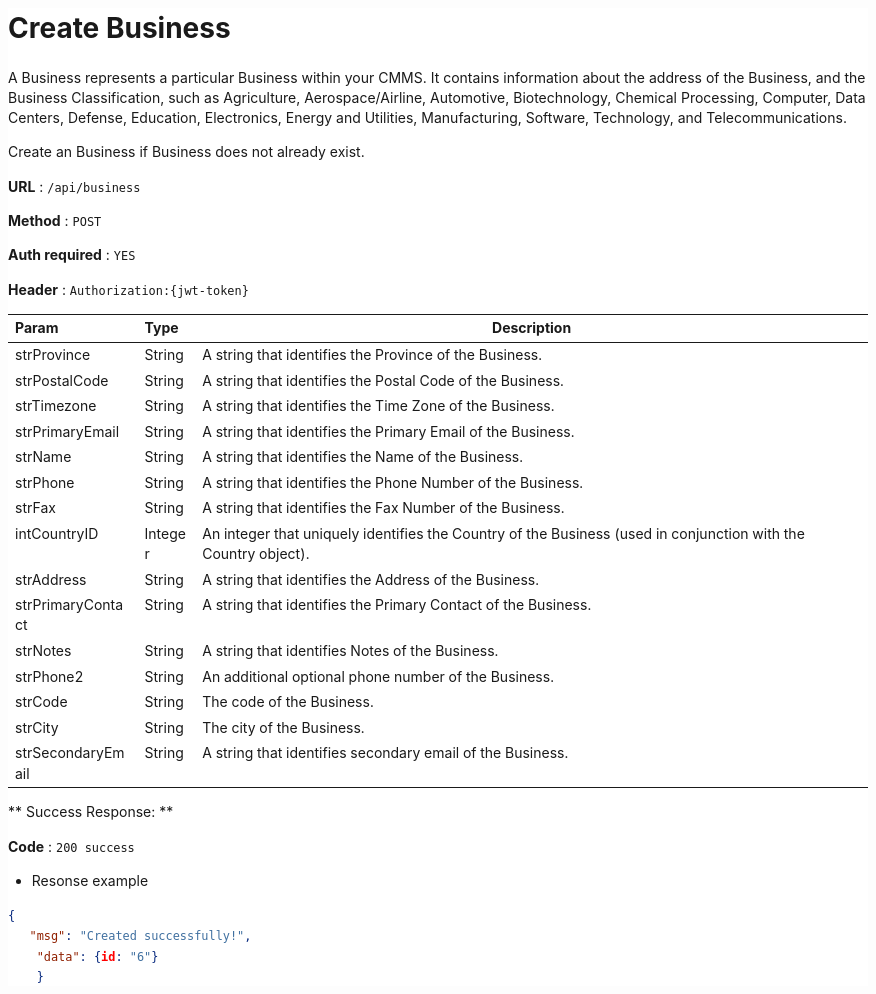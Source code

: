# Create Business
A Business represents a particular Business within your CMMS. It contains information about the address of the Business, and the Business Classification, such as Agriculture, Aerospace/Airline, Automotive, Biotechnology, Chemical Processing, Computer, Data Centers, Defense, Education, Electronics, Energy and Utilities, Manufacturing, Software, Technology, and Telecommunications. 

Create an Business if  Business does not already exist.

**URL** : `/api/business`

**Method** : `POST`

**Auth required** : `YES`

**Header** : `Authorization:{jwt-token}`

| Param       | Type     | Description     | 
| :------------- |  :----------- |----------- |
|  strProvince |  String    | A string that identifies the Province of the Business.|
|  strPostalCode |  String    | A string that identifies the Postal Code of the Business.|
|  strTimezone |  String    | A string that identifies the Time Zone of the Business.|
|  strPrimaryEmail |  String    | A string that identifies the Primary Email of the Business.|
|  strName |  String    | A string that identifies the Name of the Business.|
|  strPhone |  String    |A string that identifies the Phone Number of the Business.|
|  strFax |  String    |A string that identifies the Fax Number of the Business.|
|  intCountryID |  Integer    | An integer that uniquely identifies the Country of the Business (used in conjunction with the Country object).|
|  strAddress |  String    | A string that identifies the Address of the Business.|
|  strPrimaryContact |  String    |A string that identifies the Primary Contact of the Business.|
|  strNotes |  String    | A string that identifies Notes of the Business.|
|  strPhone2 |  String    | An additional optional phone number of the Business.|
|  strCode |  String    | The code of the Business.|
|  strCity |  String    |The city of the Business.|
|  strSecondaryEmail |  String    | A string that identifies secondary email of the Business.|

** Success Response: **

**Code** : `200 success`

* Resonse example 

```json
{
   "msg": "Created successfully!",
    "data": {id: "6"}
    }
```
